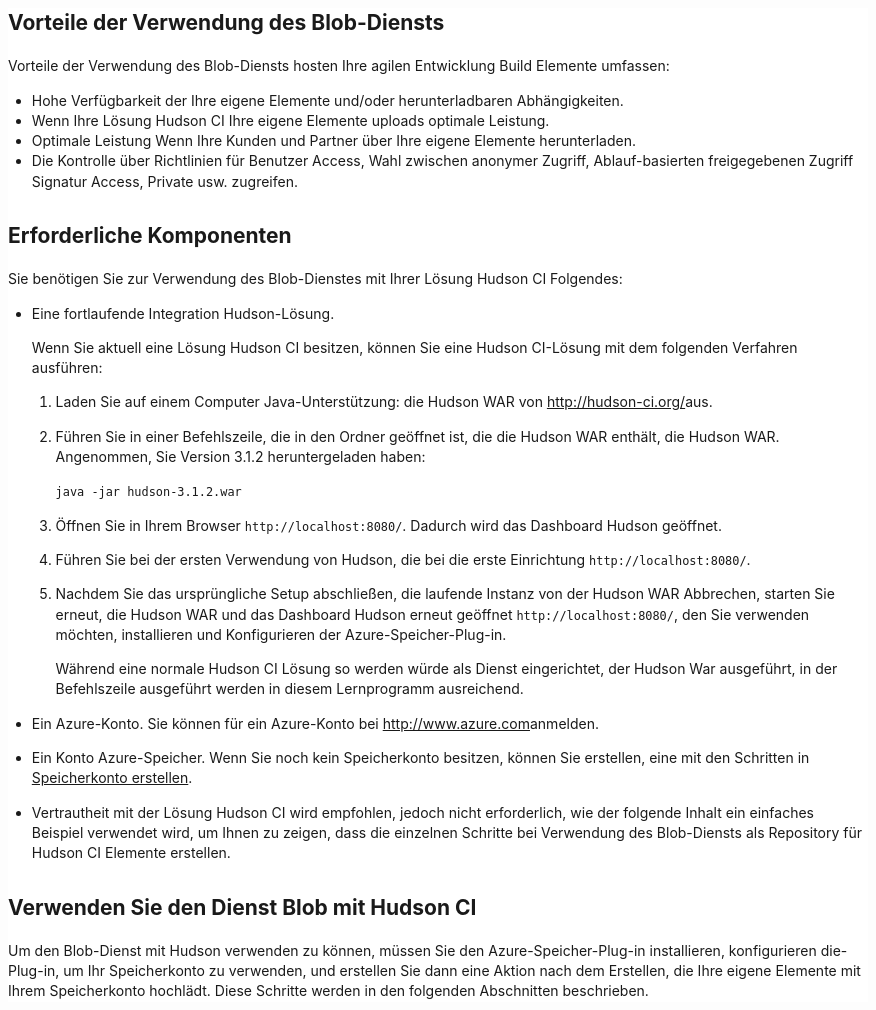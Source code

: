## <a name="benefits-of-using-the-blob-service"></a>Vorteile der Verwendung des Blob-Diensts ##

Vorteile der Verwendung des Blob-Diensts hosten Ihre agilen Entwicklung Build Elemente umfassen:

- Hohe Verfügbarkeit der Ihre eigene Elemente und/oder herunterladbaren Abhängigkeiten.
- Wenn Ihre Lösung Hudson CI Ihre eigene Elemente uploads optimale Leistung.
- Optimale Leistung Wenn Ihre Kunden und Partner über Ihre eigene Elemente herunterladen.
- Die Kontrolle über Richtlinien für Benutzer Access, Wahl zwischen anonymer Zugriff, Ablauf-basierten freigegebenen Zugriff Signatur Access, Private usw. zugreifen.

## <a name="prerequisites"></a>Erforderliche Komponenten ##

Sie benötigen Sie zur Verwendung des Blob-Dienstes mit Ihrer Lösung Hudson CI Folgendes:

- Eine fortlaufende Integration Hudson-Lösung.

    Wenn Sie aktuell eine Lösung Hudson CI besitzen, können Sie eine Hudson CI-Lösung mit dem folgenden Verfahren ausführen:

    1. Laden Sie auf einem Computer Java-Unterstützung: die Hudson WAR von <http://hudson-ci.org/>aus.
    2. Führen Sie in einer Befehlszeile, die in den Ordner geöffnet ist, die die Hudson WAR enthält, die Hudson WAR. Angenommen, Sie Version 3.1.2 heruntergeladen haben:

        `java -jar hudson-3.1.2.war`

    3. Öffnen Sie in Ihrem Browser `http://localhost:8080/`. Dadurch wird das Dashboard Hudson geöffnet.

    4. Führen Sie bei der ersten Verwendung von Hudson, die bei die erste Einrichtung `http://localhost:8080/`.

    5. Nachdem Sie das ursprüngliche Setup abschließen, die laufende Instanz von der Hudson WAR Abbrechen, starten Sie erneut, die Hudson WAR und das Dashboard Hudson erneut geöffnet `http://localhost:8080/`, den Sie verwenden möchten, installieren und Konfigurieren der Azure-Speicher-Plug-in.

        Während eine normale Hudson CI Lösung so werden würde als Dienst eingerichtet, der Hudson War ausgeführt, in der Befehlszeile ausgeführt werden in diesem Lernprogramm ausreichend.

- Ein Azure-Konto. Sie können für ein Azure-Konto bei <http://www.azure.com>anmelden.

- Ein Konto Azure-Speicher. Wenn Sie noch kein Speicherkonto besitzen, können Sie erstellen, eine mit den Schritten in [Speicherkonto erstellen](storage-create-storage-account.md#create-a-storage-account).

- Vertrautheit mit der Lösung Hudson CI wird empfohlen, jedoch nicht erforderlich, wie der folgende Inhalt ein einfaches Beispiel verwendet wird, um Ihnen zu zeigen, dass die einzelnen Schritte bei Verwendung des Blob-Diensts als Repository für Hudson CI Elemente erstellen.

## <a name="how-to-use-the-blob-service-with-hudson-ci"></a>Verwenden Sie den Dienst Blob mit Hudson CI ##

Um den Blob-Dienst mit Hudson verwenden zu können, müssen Sie den Azure-Speicher-Plug-in installieren, konfigurieren die-Plug-in, um Ihr Speicherkonto zu verwenden, und erstellen Sie dann eine Aktion nach dem Erstellen, die Ihre eigene Elemente mit Ihrem Speicherkonto hochlädt. Diese Schritte werden in den folgenden Abschnitten beschrieben.
